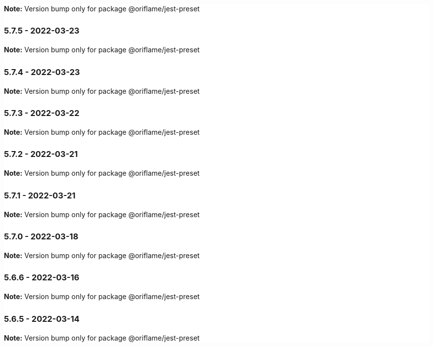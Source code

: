 **Note:** Version bump only for package @oriflame/jest-preset





### 5.7.5 - 2022-03-23

**Note:** Version bump only for package @oriflame/jest-preset





### 5.7.4 - 2022-03-23

**Note:** Version bump only for package @oriflame/jest-preset





### 5.7.3 - 2022-03-22

**Note:** Version bump only for package @oriflame/jest-preset





### 5.7.2 - 2022-03-21

**Note:** Version bump only for package @oriflame/jest-preset





### 5.7.1 - 2022-03-21

**Note:** Version bump only for package @oriflame/jest-preset





### 5.7.0 - 2022-03-18

**Note:** Version bump only for package @oriflame/jest-preset





### 5.6.6 - 2022-03-16

**Note:** Version bump only for package @oriflame/jest-preset





### 5.6.5 - 2022-03-14

**Note:** Version bump only for package @oriflame/jest-preset


